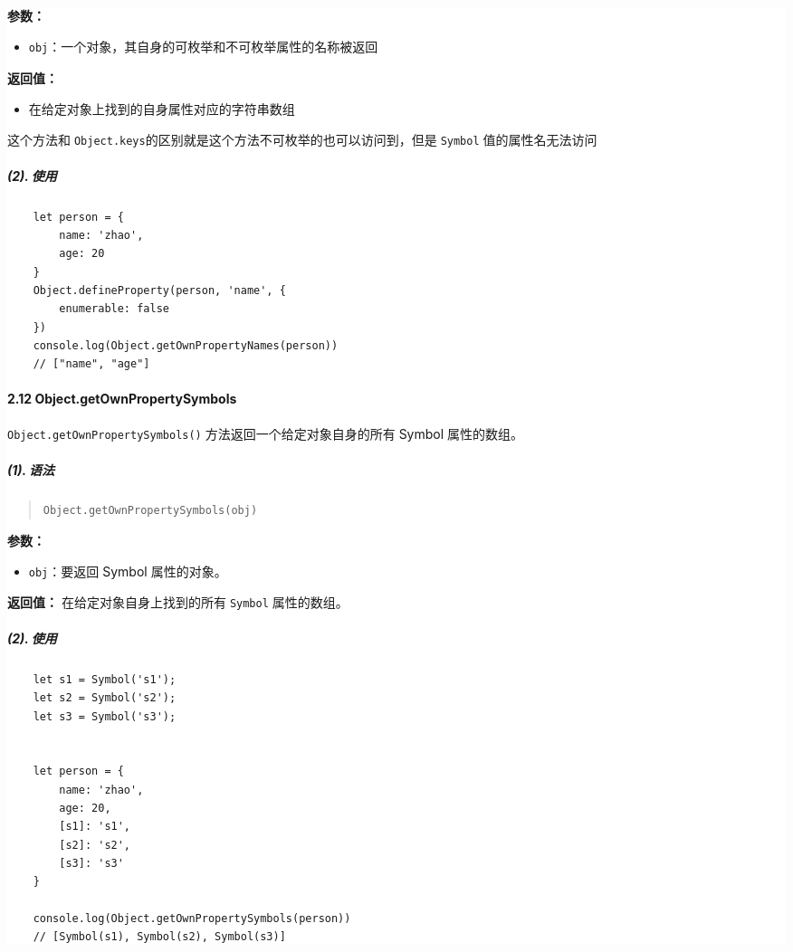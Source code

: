 **参数：**
- `obj`：一个对象，其自身的可枚举和不可枚举属性的名称被返回

**返回值：**
- 在给定对象上找到的自身属性对应的字符串数组

这个方法和 `Object.keys`的区别就是这个方法不可枚举的也可以访问到，但是 `Symbol` 值的属性名无法访问

##### (2). 使用

```
	let person = {
		name: 'zhao',
		age: 20
	}
	Object.defineProperty(person, 'name', {
		enumerable: false
	})
	console.log(Object.getOwnPropertyNames(person))
	// ["name", "age"]
```

#### 2.12 Object.getOwnPropertySymbols

`Object.getOwnPropertySymbols()` 方法返回一个给定对象自身的所有 Symbol 属性的数组。

##### (1). 语法

> `Object.getOwnPropertySymbols(obj)`

**参数：**
- `obj`：要返回 Symbol 属性的对象。

**返回值：**
在给定对象自身上找到的所有 `Symbol` 属性的数组。


##### (2). 使用

```
	let s1 = Symbol('s1');
	let s2 = Symbol('s2');
	let s3 = Symbol('s3');


	let person = {
		name: 'zhao',
		age: 20,
		[s1]: 's1',
		[s2]: 's2',
		[s3]: 's3'
	}

	console.log(Object.getOwnPropertySymbols(person))
	// [Symbol(s1), Symbol(s2), Symbol(s3)]
```
